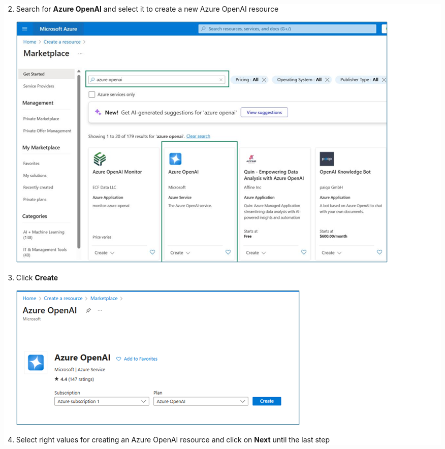 2. Search for **Azure OpenAI** and select it to create a new Azure OpenAI resource

   ![Azure Marketplace showing Azure OpenAI search results](images/azure-b2.png)

3. Click **Create**

   ![Azure OpenAI resource overview page with Create button](images/azure-b3.png)

4. Select right values for creating an Azure OpenAI resource and click on **Next** until the last step
